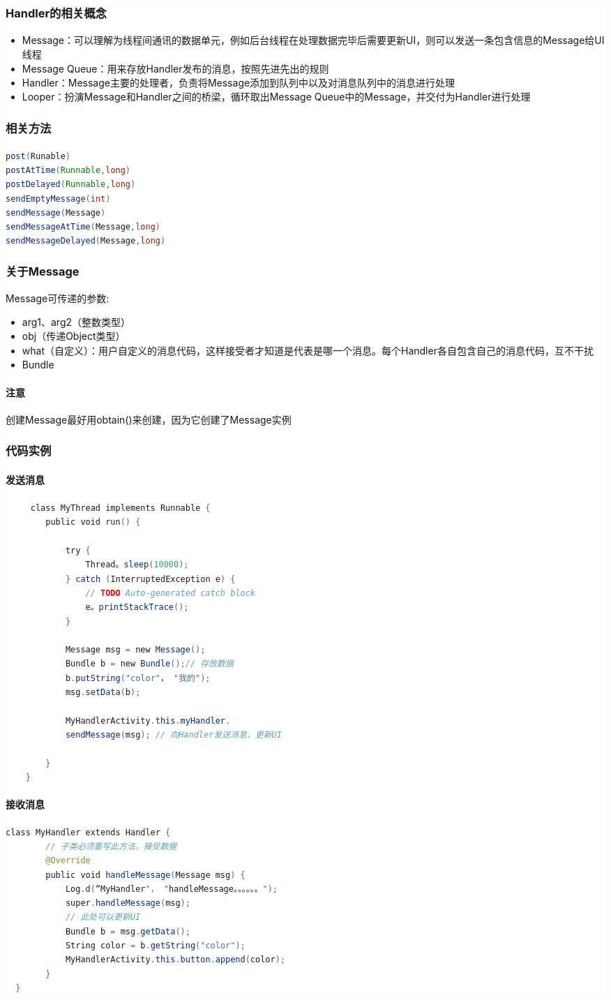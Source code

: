 ### Handler的相关概念
* Message：可以理解为线程间通讯的数据单元，例如后台线程在处理数据完毕后需要更新UI，则可以发送一条包含信息的Message给UI线程
* Message Queue：用来存放Handler发布的消息，按照先进先出的规则
* Handler：Message主要的处理者，负责将Message添加到队列中以及对消息队列中的消息进行处理
* Looper：扮演Message和Handler之间的桥梁，循环取出Message Queue中的Message，并交付为Handler进行处理
### 相关方法
```java
post(Runable)
postAtTime(Runnable,long)
postDelayed(Runnable,long)
sendEmptyMessage(int)
sendMessage(Message)
sendMessageAtTime(Message,long)
sendMessageDelayed(Message,long)
```
### 关于Message
Message可传递的参数:
* arg1、arg2（整数类型）
* obj（传递Object类型）
* what（自定义）：用户自定义的消息代码，这样接受者才知道是代表是哪一个消息。每个Handler各自包含自己的消息代码，互不干扰
* Bundle
#### 注意
创建Message最好用obtain()来创建，因为它创建了Message实例
### 代码实例
#### 发送消息
```java
     class MyThread implements Runnable { 
        public void run() { 
 
            try { 
                Thread。sleep(10000); 
            } catch (InterruptedException e) { 
                // TODO Auto-generated catch block 
                e。printStackTrace(); 
            } 

            Message msg = new Message(); 
            Bundle b = new Bundle();// 存放数据 
            b.putString("color"， "我的"); 
            msg.setData(b); 
 
            MyHandlerActivity.this.myHandler.                                     	   
            sendMessage(msg); // 向Handler发送消息，更新UI 
 
        } 
    } 
```
#### 接收消息
```java
class MyHandler extends Handler { 
        // 子类必须重写此方法，接受数据 
        @Override 
        public void handleMessage(Message msg) { 
            Log.d(“MyHandler"， "handleMessage。。。。。。"); 
            super.handleMessage(msg); 
            // 此处可以更新UI 
            Bundle b = msg.getData(); 
            String color = b.getString("color"); 
            MyHandlerActivity.this.button.append(color); 
        } 
  } 
```